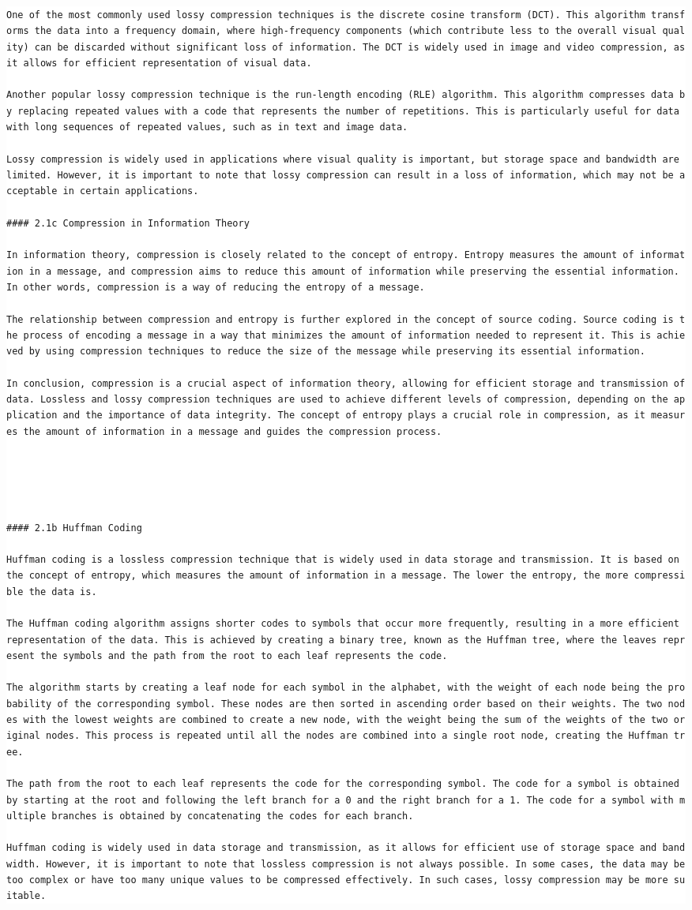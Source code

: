 ```
One of the most commonly used lossy compression techniques is the discrete cosine transform (DCT). This algorithm transforms the data into a frequency domain, where high-frequency components (which contribute less to the overall visual quality) can be discarded without significant loss of information. The DCT is widely used in image and video compression, as it allows for efficient representation of visual data.

Another popular lossy compression technique is the run-length encoding (RLE) algorithm. This algorithm compresses data by replacing repeated values with a code that represents the number of repetitions. This is particularly useful for data with long sequences of repeated values, such as in text and image data.

Lossy compression is widely used in applications where visual quality is important, but storage space and bandwidth are limited. However, it is important to note that lossy compression can result in a loss of information, which may not be acceptable in certain applications.

#### 2.1c Compression in Information Theory

In information theory, compression is closely related to the concept of entropy. Entropy measures the amount of information in a message, and compression aims to reduce this amount of information while preserving the essential information. In other words, compression is a way of reducing the entropy of a message.

The relationship between compression and entropy is further explored in the concept of source coding. Source coding is the process of encoding a message in a way that minimizes the amount of information needed to represent it. This is achieved by using compression techniques to reduce the size of the message while preserving its essential information.

In conclusion, compression is a crucial aspect of information theory, allowing for efficient storage and transmission of data. Lossless and lossy compression techniques are used to achieve different levels of compression, depending on the application and the importance of data integrity. The concept of entropy plays a crucial role in compression, as it measures the amount of information in a message and guides the compression process. 





#### 2.1b Huffman Coding

Huffman coding is a lossless compression technique that is widely used in data storage and transmission. It is based on the concept of entropy, which measures the amount of information in a message. The lower the entropy, the more compressible the data is.

The Huffman coding algorithm assigns shorter codes to symbols that occur more frequently, resulting in a more efficient representation of the data. This is achieved by creating a binary tree, known as the Huffman tree, where the leaves represent the symbols and the path from the root to each leaf represents the code.

The algorithm starts by creating a leaf node for each symbol in the alphabet, with the weight of each node being the probability of the corresponding symbol. These nodes are then sorted in ascending order based on their weights. The two nodes with the lowest weights are combined to create a new node, with the weight being the sum of the weights of the two original nodes. This process is repeated until all the nodes are combined into a single root node, creating the Huffman tree.

The path from the root to each leaf represents the code for the corresponding symbol. The code for a symbol is obtained by starting at the root and following the left branch for a 0 and the right branch for a 1. The code for a symbol with multiple branches is obtained by concatenating the codes for each branch.

Huffman coding is widely used in data storage and transmission, as it allows for efficient use of storage space and bandwidth. However, it is important to note that lossless compression is not always possible. In some cases, the data may be too complex or have too many unique values to be compressed effectively. In such cases, lossy compression may be more suitable.
```